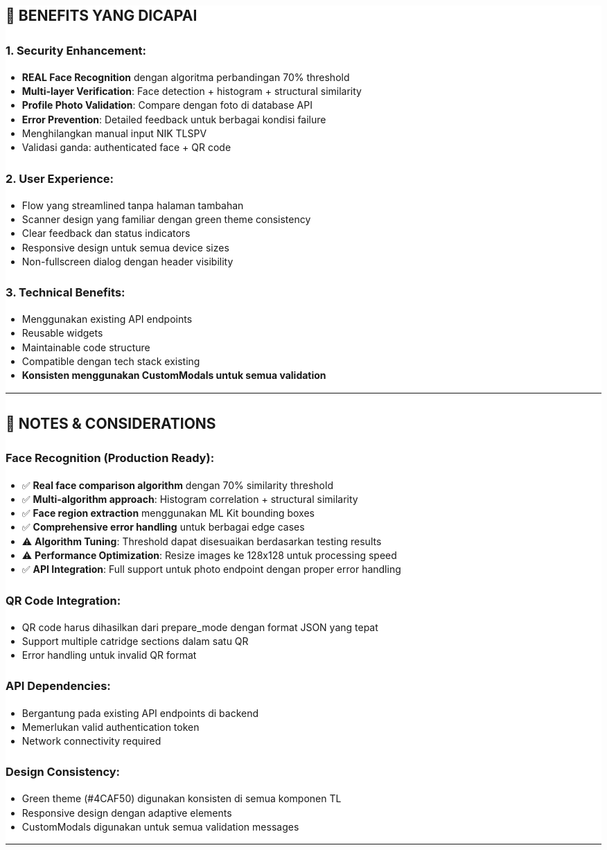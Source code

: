
## 🎯 BENEFITS YANG DICAPAI

### **1. Security Enhancement:**
- **REAL Face Recognition** dengan algoritma perbandingan 70% threshold
- **Multi-layer Verification**: Face detection + histogram + structural similarity
- **Profile Photo Validation**: Compare dengan foto di database API
- **Error Prevention**: Detailed feedback untuk berbagai kondisi failure
- Menghilangkan manual input NIK TLSPV
- Validasi ganda: authenticated face + QR code

### **2. User Experience:**
- Flow yang streamlined tanpa halaman tambahan
- Scanner design yang familiar dengan green theme consistency
- Clear feedback dan status indicators
- Responsive design untuk semua device sizes
- Non-fullscreen dialog dengan header visibility

### **3. Technical Benefits:**
- Menggunakan existing API endpoints
- Reusable widgets
- Maintainable code structure
- Compatible dengan tech stack existing
- **Konsisten menggunakan CustomModals untuk semua validation**

---

## 📝 NOTES & CONSIDERATIONS

### **Face Recognition (Production Ready):**
- ✅ **Real face comparison algorithm** dengan 70% similarity threshold
- ✅ **Multi-algorithm approach**: Histogram correlation + structural similarity
- ✅ **Face region extraction** menggunakan ML Kit bounding boxes
- ✅ **Comprehensive error handling** untuk berbagai edge cases
- ⚠️ **Algorithm Tuning**: Threshold dapat disesuaikan berdasarkan testing results
- ⚠️ **Performance Optimization**: Resize images ke 128x128 untuk processing speed
- ✅ **API Integration**: Full support untuk photo endpoint dengan proper error handling

### **QR Code Integration:**
- QR code harus dihasilkan dari prepare_mode dengan format JSON yang tepat
- Support multiple catridge sections dalam satu QR
- Error handling untuk invalid QR format

### **API Dependencies:**
- Bergantung pada existing API endpoints di backend
- Memerlukan valid authentication token
- Network connectivity required

### **Design Consistency:**
- Green theme (#4CAF50) digunakan konsisten di semua komponen TL
- Responsive design dengan adaptive elements
- CustomModals digunakan untuk semua validation messages

---